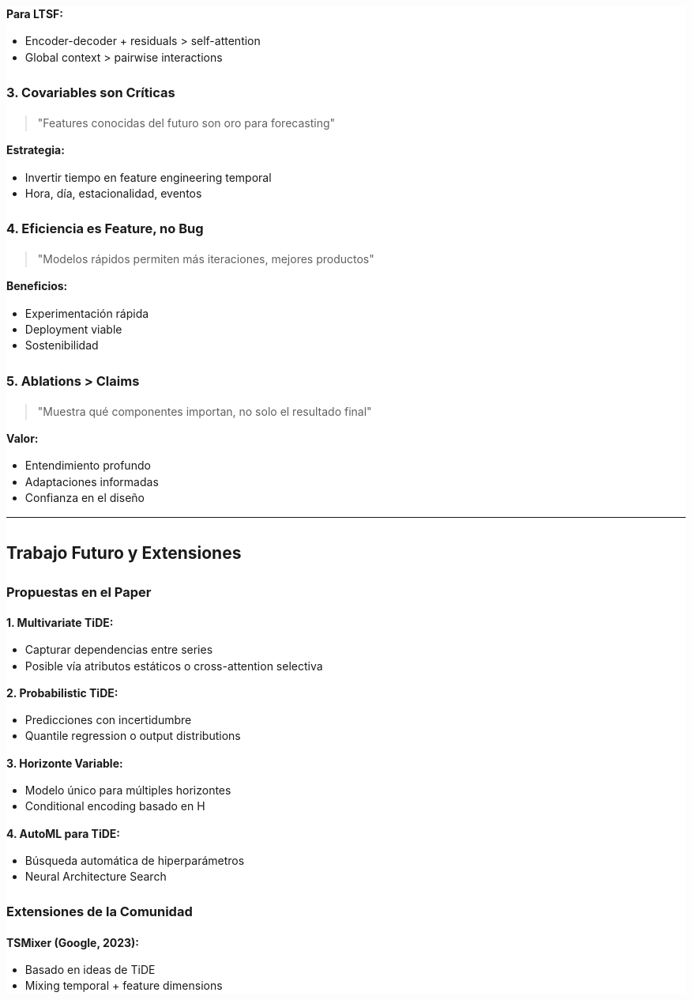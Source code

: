 **Para LTSF:**
- Encoder-decoder + residuals > self-attention
- Global context > pairwise interactions

### 3. Covariables son Críticas
> "Features conocidas del futuro son oro para forecasting"

**Estrategia:**
- Invertir tiempo en feature engineering temporal
- Hora, día, estacionalidad, eventos

### 4. Eficiencia es Feature, no Bug
> "Modelos rápidos permiten más iteraciones, mejores productos"

**Beneficios:**
- Experimentación rápida
- Deployment viable
- Sostenibilidad

### 5. Ablations > Claims
> "Muestra qué componentes importan, no solo el resultado final"

**Valor:**
- Entendimiento profundo
- Adaptaciones informadas
- Confianza en el diseño

---

## Trabajo Futuro y Extensiones

### Propuestas en el Paper

**1. Multivariate TiDE:**
- Capturar dependencias entre series
- Posible vía atributos estáticos o cross-attention selectiva

**2. Probabilistic TiDE:**
- Predicciones con incertidumbre
- Quantile regression o output distributions

**3. Horizonte Variable:**
- Modelo único para múltiples horizontes
- Conditional encoding basado en H

**4. AutoML para TiDE:**
- Búsqueda automática de hiperparámetros
- Neural Architecture Search

### Extensiones de la Comunidad

**TSMixer (Google, 2023):**
- Basado en ideas de TiDE
- Mixing temporal + feature dimensions
